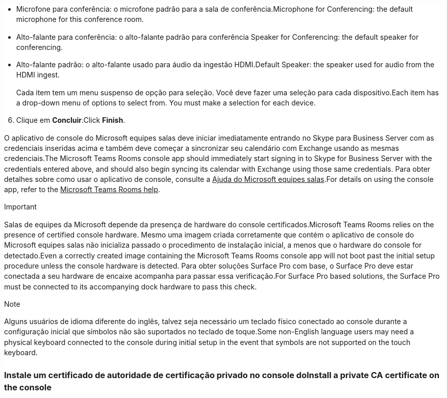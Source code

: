    - <span data-ttu-id="aa6d3-191">Microfone para conferência: o microfone padrão para a sala de conferência.</span><span class="sxs-lookup"><span data-stu-id="aa6d3-191">Microphone for Conferencing: the default microphone for this conference room.</span></span>
    
   - <span data-ttu-id="aa6d3-192">Alto-falante para conferência: o alto-falante padrão para conferência </span><span class="sxs-lookup"><span data-stu-id="aa6d3-192">Speaker for Conferencing: the default speaker for conferencing.</span></span> 
    
   - <span data-ttu-id="aa6d3-193">Alto-falante padrão: o alto-falante usado para áudio da ingestão HDMI.</span><span class="sxs-lookup"><span data-stu-id="aa6d3-193">Default Speaker: the speaker used for audio from the HDMI ingest.</span></span>
    
     <span data-ttu-id="aa6d3-p119">Cada item tem um menu suspenso de opção para seleção. Você deve fazer uma seleção para cada dispositivo.</span><span class="sxs-lookup"><span data-stu-id="aa6d3-p119">Each item has a drop-down menu of options to select from. You must make a selection for each device.</span></span>
    
6. <span data-ttu-id="aa6d3-196">Clique em **Concluir**.</span><span class="sxs-lookup"><span data-stu-id="aa6d3-196">Click **Finish**.</span></span>
    
<span data-ttu-id="aa6d3-197">O aplicativo de console do Microsoft equipes salas deve iniciar imediatamente entrando no Skype para Business Server com as credenciais inseridas acima e também deve começar a sincronizar seu calendário com Exchange usando as mesmas credenciais.</span><span class="sxs-lookup"><span data-stu-id="aa6d3-197">The Microsoft Teams Rooms console app should immediately start signing in to Skype for Business Server with the credentials entered above, and should also begin syncing its calendar with Exchange using those same credentials.</span></span> <span data-ttu-id="aa6d3-198">Para obter detalhes sobre como usar o aplicativo de console, consulte a [Ajuda do Microsoft equipes salas](https://support.office.com/en-US/article/Skype-Room-Systems-version-2-help-e667f40e-5aab-40c1-bd68-611fe0002ba2).</span><span class="sxs-lookup"><span data-stu-id="aa6d3-198">For details on using the console app, refer to the [Microsoft Teams Rooms help](https://support.office.com/en-US/article/Skype-Room-Systems-version-2-help-e667f40e-5aab-40c1-bd68-611fe0002ba2).</span></span>
  
> [!IMPORTANT]
> <span data-ttu-id="aa6d3-199">Salas de equipes da Microsoft depende da presença de hardware do console certificados.</span><span class="sxs-lookup"><span data-stu-id="aa6d3-199">Microsoft Teams Rooms relies on the presence of certified console hardware.</span></span> <span data-ttu-id="aa6d3-200">Mesmo uma imagem criada corretamente que contém o aplicativo de console do Microsoft equipes salas não inicializa passado o procedimento de instalação inicial, a menos que o hardware do console for detectado.</span><span class="sxs-lookup"><span data-stu-id="aa6d3-200">Even a correctly created image containing the Microsoft Teams Rooms console app will not boot past the initial setup procedure unless the console hardware is detected.</span></span> <span data-ttu-id="aa6d3-201">Para obter soluções Surface Pro com base, o Surface Pro deve estar conectada a seu hardware de encaixe acompanha para passar essa verificação.</span><span class="sxs-lookup"><span data-stu-id="aa6d3-201">For Surface Pro based solutions, the Surface Pro must be connected to its accompanying dock hardware to pass this check.</span></span>
  
> [!NOTE]
> <span data-ttu-id="aa6d3-202">Alguns usuários de idioma diferente do inglês, talvez seja necessário um teclado físico conectado ao console durante a configuração inicial que símbolos não são suportados no teclado de toque.</span><span class="sxs-lookup"><span data-stu-id="aa6d3-202">Some non-English language users may need a physical keyboard connected to the console during initial setup in the event that symbols are not supported on the touch keyboard.</span></span>
  
### <a name="install-a-private-ca-certificate-on-the-console"></a><span data-ttu-id="aa6d3-203">Instale um certificado de autoridade de certificação privado no console do</span><span class="sxs-lookup"><span data-stu-id="aa6d3-203">Install a private CA certificate on the console</span></span>
<span data-ttu-id="aa6d3-204"><a name="Certs"> </a></span><span class="sxs-lookup"><span data-stu-id="aa6d3-204"></span></span>
